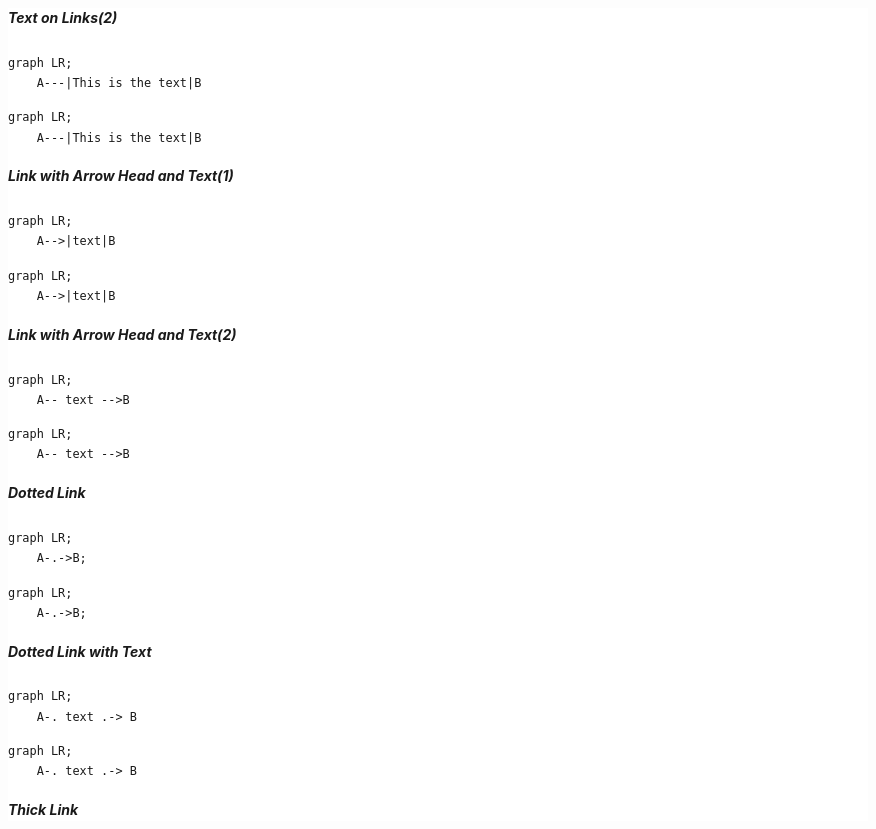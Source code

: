 ##### Text on Links(2)

```
graph LR;  
    A---|This is the text|B
```

```mermaid
graph LR;  
    A---|This is the text|B
```

##### Link with Arrow Head and Text(1)

```
graph LR;  
    A-->|text|B
```

```mermaid
graph LR;  
    A-->|text|B
```

##### Link with Arrow Head and Text(2)

```
graph LR;  
    A-- text -->B
```

```mermaid
graph LR;  
    A-- text -->B
```

##### Dotted Link

```
graph LR;  
    A-.->B;
```

```mermaid
graph LR;  
    A-.->B;
```

##### Dotted Link with Text

```
graph LR;  
    A-. text .-> B
```
```mermaid
graph LR;  
    A-. text .-> B
```

##### Thick Link
